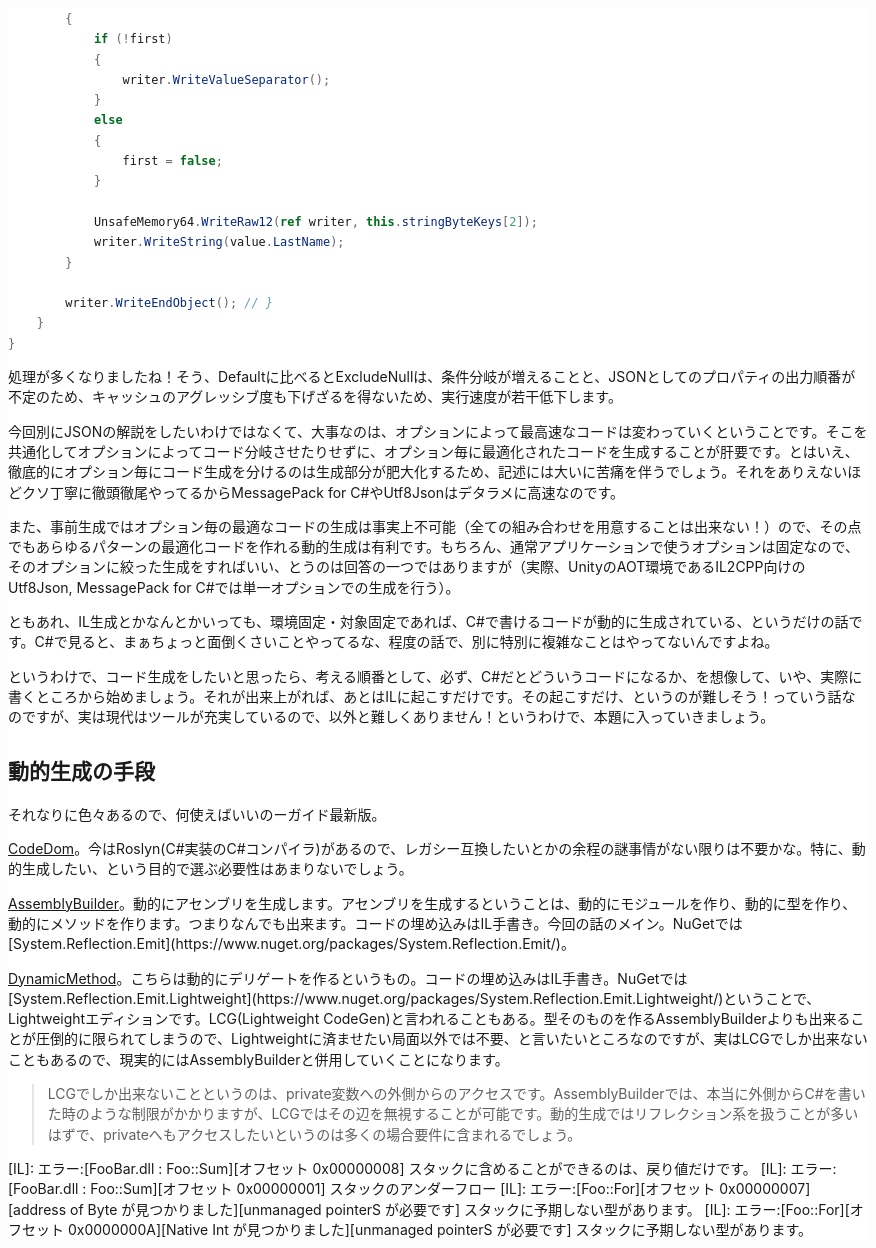 ```csharp
        {
            if (!first)
            {
                writer.WriteValueSeparator();
            }
            else
            {
                first = false;
            }

            UnsafeMemory64.WriteRaw12(ref writer, this.stringByteKeys[2]);
            writer.WriteString(value.LastName);
        }

        writer.WriteEndObject(); // }
    }
}
```

処理が多くなりましたね！そう、Defaultに比べるとExcludeNullは、条件分岐が増えることと、JSONとしてのプロパティの出力順番が不定のため、キャッシュのアグレッシブ度も下げざるを得ないため、実行速度が若干低下します。

今回別にJSONの解説をしたいわけではなくて、大事なのは、オプションによって最高速なコードは変わっていくということです。そこを共通化してオプションによってコード分岐させたりせずに、オプション毎に最適化されたコードを生成することが肝要です。とはいえ、徹底的にオプション毎にコード生成を分けるのは生成部分が肥大化するため、記述には大いに苦痛を伴うでしょう。それをありえないほどクソ丁寧に徹頭徹尾やってるからMessagePack for C#やUtf8Jsonはデタラメに高速なのです。

また、事前生成ではオプション毎の最適なコードの生成は事実上不可能（全ての組み合わせを用意することは出来ない！）ので、その点でもあらゆるパターンの最適化コードを作れる動的生成は有利です。もちろん、通常アプリケーションで使うオプションは固定なので、そのオプションに絞った生成をすればいい、とうのは回答の一つではありますが（実際、UnityのAOT環境であるIL2CPP向けのUtf8Json, MessagePack for C#では単一オプションでの生成を行う）。

ともあれ、IL生成とかなんとかいっても、環境固定・対象固定であれば、C#で書けるコードが動的に生成されている、というだけの話です。C#で見ると、まぁちょっと面倒くさいことやってるな、程度の話で、別に特別に複雑なことはやってないんですよね。

というわけで、コード生成をしたいと思ったら、考える順番として、必ず、C#だとどういうコードになるか、を想像して、いや、実際に書くところから始めましょう。それが出来上がれば、あとはILに起こすだけです。その起こすだけ、というのが難しそう！っていう話なのですが、実は現代はツールが充実しているので、以外と難しくありません！というわけで、本題に入っていきましょう。

動的生成の手段
---
それなりに色々あるので、何使えばいいのーガイド最新版。

[CodeDom](https://msdn.microsoft.com/ja-jp/library/system.codedom(v=vs.110).aspx)。今はRoslyn(C#実装のC#コンパイラ)があるので、レガシー互換したいとかの余程の謎事情がない限りは不要かな。特に、動的生成したい、という目的で選ぶ必要性はあまりないでしょう。

[AssemblyBuilder](https://msdn.microsoft.com/ja-jp/library/system.reflection.emit.assemblybuilder(v=vs.110))。動的にアセンブリを生成します。アセンブリを生成するということは、動的にモジュールを作り、動的に型を作り、動的にメソッドを作ります。つまりなんでも出来ます。コードの埋め込みはIL手書き。今回の話のメイン。NuGetでは[System.Reflection.Emit](https://www.nuget.org/packages/System.Reflection.Emit/)。

[DynamicMethod](https://msdn.microsoft.com/ja-jp/library/system.reflection.emit.dynamicmethod(v=vs.110).aspx)。こちらは動的にデリゲートを作るというもの。コードの埋め込みはIL手書き。NuGetでは[System.Reflection.Emit.Lightweight](https://www.nuget.org/packages/System.Reflection.Emit.Lightweight/)ということで、Lightweightエディションです。LCG(Lightweight CodeGen)と言われることもある。型そのものを作るAssemblyBuilderよりも出来ることが圧倒的に限られてしまうので、Lightweightに済ませたい局面以外では不要、と言いたいところなのですが、実はLCGでしか出来ないこともあるので、現実的にはAssemblyBuilderと併用していくことになります。

> LCGでしか出来ないことというのは、private変数への外側からのアクセスです。AssemblyBuilderでは、本当に外側からC#を書いた時のような制限がかかりますが、LCGではその辺を無視することが可能です。動的生成ではリフレクション系を扱うことが多いはずで、privateへもアクセスしたいというのは多くの場合要件に含まれるでしょう。


[IL]: エラー:[FooBar.dll : Foo::Sum][オフセット 0x00000008] スタックに含めることができるのは、戻り値だけです。
[IL]: エラー:[FooBar.dll : Foo::Sum][オフセット 0x00000001] スタックのアンダーフロー
[IL]: エラー:[Foo::For][オフセット 0x00000007][address of Byte が見つかりました][unmanaged pointerS が必要です] スタックに予期しない型があります。
[IL]: エラー:[Foo::For][オフセット 0x0000000A][Native Int が見つかりました][unmanaged pointerS が必要です] スタックに予期しない型があります。